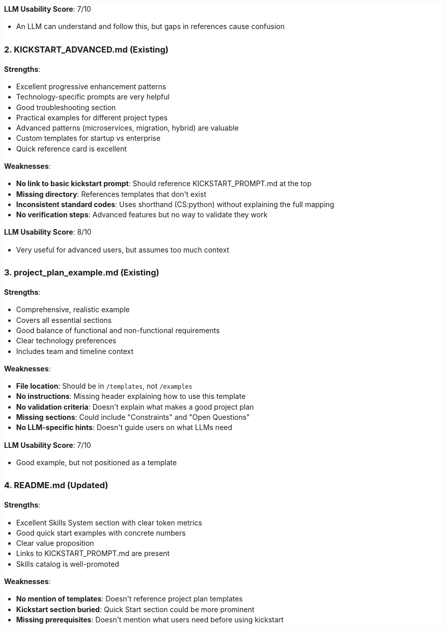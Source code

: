 **LLM Usability Score**: 7/10
- An LLM can understand and follow this, but gaps in references cause confusion

### 2. KICKSTART_ADVANCED.md (Existing)

**Strengths**:
- Excellent progressive enhancement patterns
- Technology-specific prompts are very helpful
- Good troubleshooting section
- Practical examples for different project types
- Advanced patterns (microservices, migration, hybrid) are valuable
- Custom templates for startup vs enterprise
- Quick reference card is excellent

**Weaknesses**:
- **No link to basic kickstart prompt**: Should reference KICKSTART_PROMPT.md at the top
- **Missing directory**: References templates that don't exist
- **Inconsistent standard codes**: Uses shorthand (CS:python) without explaining the full mapping
- **No verification steps**: Advanced features but no way to validate they work

**LLM Usability Score**: 8/10
- Very useful for advanced users, but assumes too much context

### 3. project_plan_example.md (Existing)

**Strengths**:
- Comprehensive, realistic example
- Covers all essential sections
- Good balance of functional and non-functional requirements
- Clear technology preferences
- Includes team and timeline context

**Weaknesses**:
- **File location**: Should be in `/templates`, not `/examples`
- **No instructions**: Missing header explaining how to use this template
- **No validation criteria**: Doesn't explain what makes a good project plan
- **Missing sections**: Could include "Constraints" and "Open Questions"
- **No LLM-specific hints**: Doesn't guide users on what LLMs need

**LLM Usability Score**: 7/10
- Good example, but not positioned as a template

### 4. README.md (Updated)

**Strengths**:
- Excellent Skills System section with clear token metrics
- Good quick start examples with concrete numbers
- Clear value proposition
- Links to KICKSTART_PROMPT.md are present
- Skills catalog is well-promoted

**Weaknesses**:
- **No mention of templates**: Doesn't reference project plan templates
- **Kickstart section buried**: Quick Start section could be more prominent
- **Missing prerequisites**: Doesn't mention what users need before using kickstart

